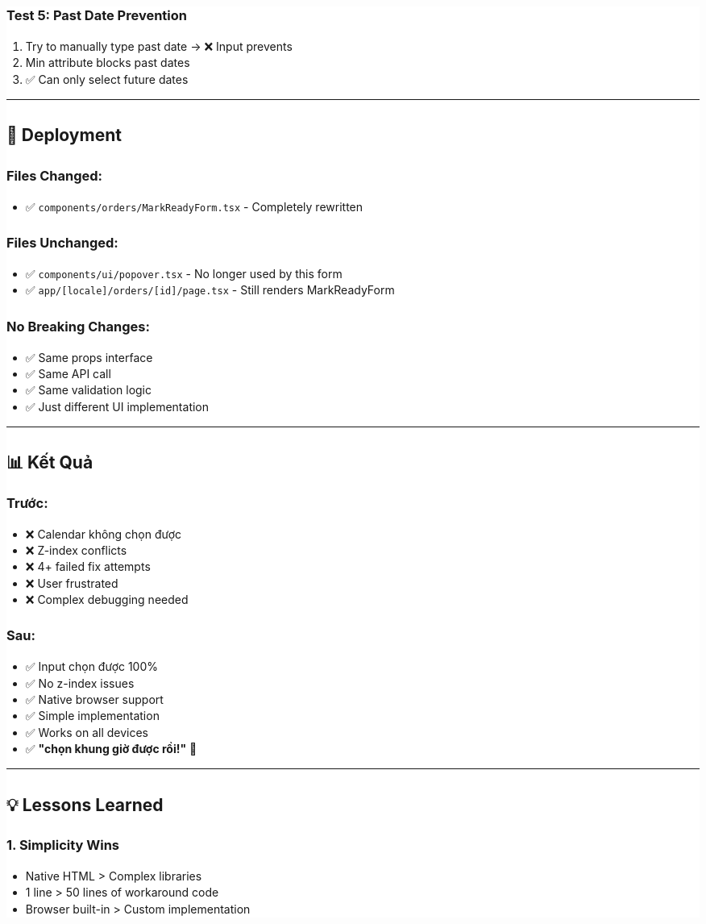 ### Test 5: Past Date Prevention
1. Try to manually type past date → ❌ Input prevents
2. Min attribute blocks past dates
3. ✅ Can only select future dates

---

## 🚀 Deployment

### Files Changed:
- ✅ `components/orders/MarkReadyForm.tsx` - Completely rewritten

### Files Unchanged:
- ✅ `components/ui/popover.tsx` - No longer used by this form
- ✅ `app/[locale]/orders/[id]/page.tsx` - Still renders MarkReadyForm

### No Breaking Changes:
- ✅ Same props interface
- ✅ Same API call
- ✅ Same validation logic
- ✅ Just different UI implementation

---

## 📊 Kết Quả

### Trước:
- ❌ Calendar không chọn được
- ❌ Z-index conflicts
- ❌ 4+ failed fix attempts
- ❌ User frustrated
- ❌ Complex debugging needed

### Sau:
- ✅ Input chọn được 100%
- ✅ No z-index issues
- ✅ Native browser support
- ✅ Simple implementation
- ✅ Works on all devices
- ✅ **"chọn khung giờ được rồi!"** 🎉

---

## 💡 Lessons Learned

### 1. Simplicity Wins
- Native HTML > Complex libraries
- 1 line > 50 lines of workaround code
- Browser built-in > Custom implementation
